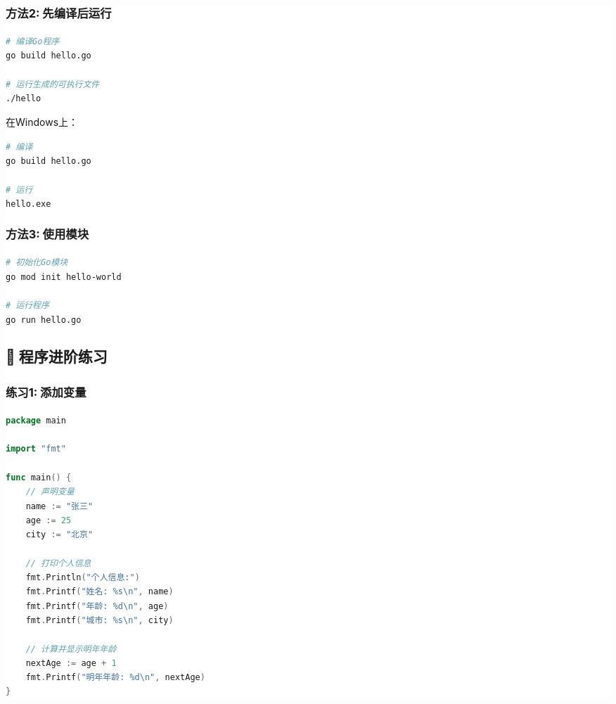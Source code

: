 ### 方法2: 先编译后运行
```bash
# 编译Go程序
go build hello.go

# 运行生成的可执行文件
./hello
```

在Windows上：
```bash
# 编译
go build hello.go

# 运行
hello.exe
```

### 方法3: 使用模块
```bash
# 初始化Go模块
go mod init hello-world

# 运行程序
go run hello.go
```

## 📝 程序进阶练习

### 练习1: 添加变量
```go
package main

import "fmt"

func main() {
    // 声明变量
    name := "张三"
    age := 25
    city := "北京"

    // 打印个人信息
    fmt.Println("个人信息:")
    fmt.Printf("姓名: %s\n", name)
    fmt.Printf("年龄: %d\n", age)
    fmt.Printf("城市: %s\n", city)

    // 计算并显示明年年龄
    nextAge := age + 1
    fmt.Printf("明年年龄: %d\n", nextAge)
}
```
